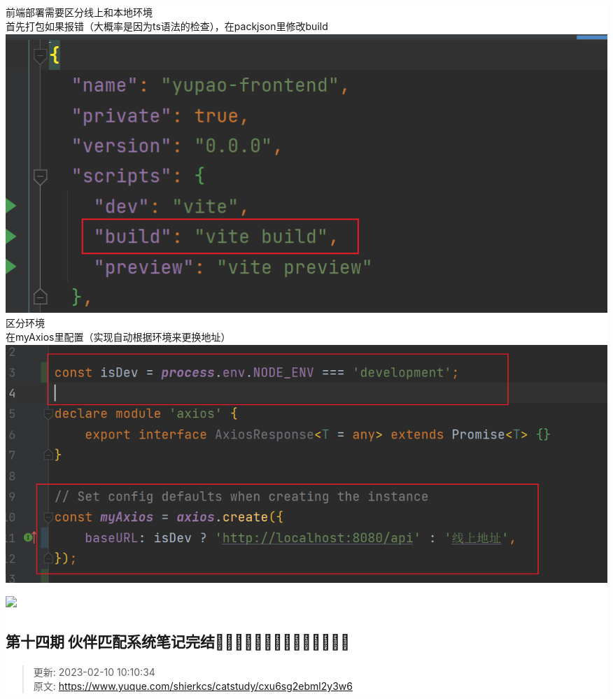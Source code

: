 

前端部署需要区分线上和本地环境  
首先打包如果报错（大概率是因为ts语法的检查），在packjson里修改build  
![1669534666307-348c7af2-cdbf-4528-919c-5acead223b05.png](./assets/14强制登陆+队伍校验/1669534666307-348c7af2-cdbf-4528-919c-5acead223b05-339959.png)  
区分环境  
在myAxios里配置（实现自动根据环境来更换地址）  
![1669534797087-94f5913c-e04c-4ad8-999c-b3f1d19c5508.png](./assets/14强制登陆+队伍校验/1669534797087-94f5913c-e04c-4ad8-999c-b3f1d19c5508-481984.png)



![](https://xingqiu-tuchuang-1256524210.cos.ap-shanghai.myqcloud.com/2767/image-20230208205518719.png?x-oss-process=image%2Fwatermark%2Ctype_d3F5LW1pY3JvaGVp%2Csize_9%2Ctext_U2hpZXI%3D%2Ccolor_FFFFFF%2Cshadow_50%2Ct_80%2Cg_se%2Cx_10%2Cy_10)



## 第十四期 伙伴匹配系统笔记完结🎉🎉🎉🎉🎉🎉🎉🎉🎉🎉🎉🎉🎉🎉


> 更新: 2023-02-10 10:10:34  
> 原文: <https://www.yuque.com/shierkcs/catstudy/cxu6sg2ebml2y3w6>